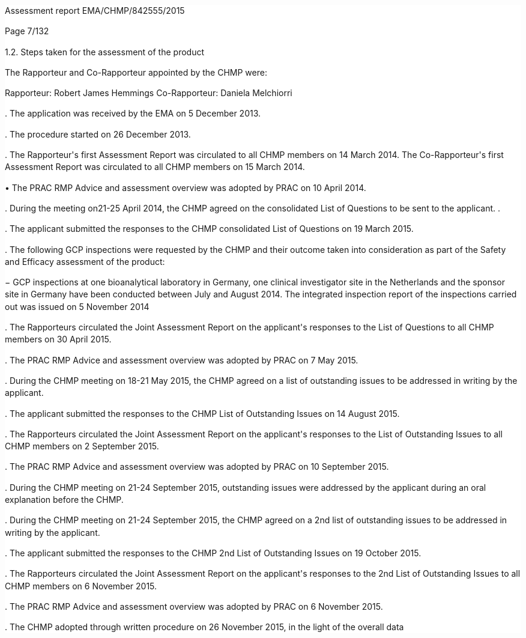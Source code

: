 Assessment report EMA/CHMP/842555/2015

Page 7/132

1.2. Steps taken for the assessment of the product

The Rapporteur and Co-Rapporteur appointed by the CHMP were:

Rapporteur: Robert James Hemmings Co-Rapporteur: Daniela Melchiorri

. The application was received by the EMA on 5 December 2013.

. The procedure started on 26 December 2013.

. The Rapporteur's first Assessment Report was circulated to all CHMP members on 14 March 2014. The Co-Rapporteur's first Assessment Report was circulated to all CHMP members on 15 March 2014.

• The PRAC RMP Advice and assessment overview was adopted by PRAC on 10 April 2014.

. During the meeting on21-25 April 2014, the CHMP agreed on the consolidated List of Questions to be sent to the applicant. .

. The applicant submitted the responses to the CHMP consolidated List of Questions on 19 March 2015.

. The following GCP inspections were requested by the CHMP and their outcome taken into consideration as part of the Safety and Efficacy assessment of the product:

− GCP inspections at one bioanalytical laboratory in Germany, one clinical investigator site in the Netherlands and the sponsor site in Germany have been conducted between July and August 2014. The integrated inspection report of the inspections carried out was issued on 5 November 2014

. The Rapporteurs circulated the Joint Assessment Report on the applicant's responses to the List of Questions to all CHMP members on 30 April 2015.

. The PRAC RMP Advice and assessment overview was adopted by PRAC on 7 May 2015.

. During the CHMP meeting on 18-21 May 2015, the CHMP agreed on a list of outstanding issues to be addressed in writing by the applicant.

. The applicant submitted the responses to the CHMP List of Outstanding Issues on 14 August 2015.

. The Rapporteurs circulated the Joint Assessment Report on the applicant's responses to the List of Outstanding Issues to all CHMP members on 2 September 2015.

. The PRAC RMP Advice and assessment overview was adopted by PRAC on 10 September 2015.

. During the CHMP meeting on 21-24 September 2015, outstanding issues were addressed by the applicant during an oral explanation before the CHMP.

. During the CHMP meeting on 21-24 September 2015, the CHMP agreed on a 2nd list of outstanding issues to be addressed in writing by the applicant.

. The applicant submitted the responses to the CHMP 2nd List of Outstanding Issues on 19 October 2015.

. The Rapporteurs circulated the Joint Assessment Report on the applicant's responses to the 2nd List of Outstanding Issues to all CHMP members on 6 November 2015.

. The PRAC RMP Advice and assessment overview was adopted by PRAC on 6 November 2015.

. The CHMP adopted through written procedure on 26 November 2015, in the light of the overall data
